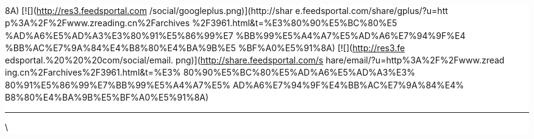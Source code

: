  8A) [![](http://res3.feedsportal.com 
  /social/googleplus.png)](http://shar 
  e.feedsportal.com/share/gplus/?u=htt 
  p%3A%2F%2Fwww.zreading.cn%2Farchives 
  %2F3961.html&t=%E3%80%90%E5%BC%80%E5 
  %AD%A6%E5%AD%A3%E3%80%91%E5%86%99%E7 
  %BB%99%E5%A4%A7%E5%AD%A6%E7%94%9F%E4 
  %BB%AC%E7%9A%84%E4%B8%80%E4%BA%9B%E5 
  %BF%A0%E5%91%8A) [![](http://res3.fe 
  edsportal.%20%20%20com/social/email. 
  png)](http://share.feedsportal.com/s 
  hare/email/?u=http%3A%2F%2Fwww.zread 
  ing.cn%2Farchives%2F3961.html&t=%E3% 
  80%90%E5%BC%80%E5%AD%A6%E5%AD%A3%E3% 
  80%91%E5%86%99%E7%BB%99%E5%A4%A7%E5% 
  AD%A6%E7%94%9F%E4%BB%AC%E7%9A%84%E4% 
  B8%80%E4%BA%9B%E5%BF%A0%E5%91%8A)    
  ------------------------------------ ------------------------------------

</div>

\

